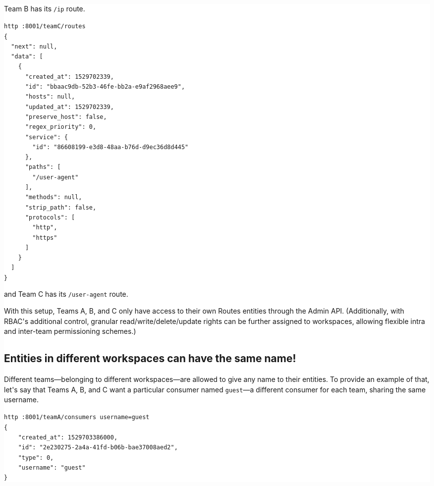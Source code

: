 Team B has its `/ip` route.

```
http :8001/teamC/routes
{
  "next": null,
  "data": [
    {
      "created_at": 1529702339,
      "id": "bbaac9db-52b3-46fe-bb2a-e9af2968aee9",
      "hosts": null,
      "updated_at": 1529702339,
      "preserve_host": false,
      "regex_priority": 0,
      "service": {
        "id": "86608199-e3d8-48aa-b76d-d9ec36d8d445"
      },
      "paths": [
        "/user-agent"
      ],
      "methods": null,
      "strip_path": false,
      "protocols": [
        "http",
        "https"
      ]
    }
  ]
}
```

and Team C has its `/user-agent` route.

With this setup, Teams A, B, and C only have access to their own Routes
entities through the Admin API. (Additionally, with RBAC's additional control,
granular read/write/delete/update rights can be further assigned to workspaces,
allowing flexible intra and inter-team permissioning schemes.)

## Entities in different workspaces can have the same name!

Different teams—belonging to different workspaces—are allowed to give any
name to their entities. To provide an example of that, let's say that Teams A, B,
and C want a particular consumer named `guest`—a different consumer for each
team, sharing the same username.

```
http :8001/teamA/consumers username=guest
{
    "created_at": 1529703386000,
    "id": "2e230275-2a4a-41fd-b06b-bae37008aed2",
    "type": 0,
    "username": "guest"
}
```
